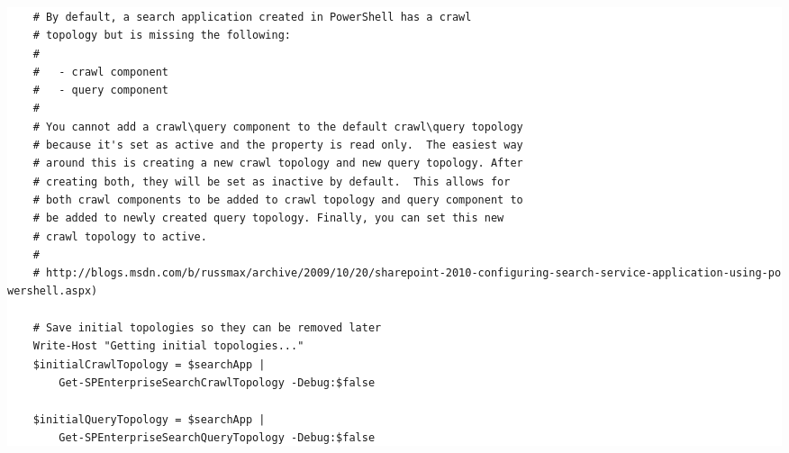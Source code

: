         # By default, a search application created in PowerShell has a crawl
        # topology but is missing the following:
        #
        #   - crawl component
        #   - query component
        #
        # You cannot add a crawl\query component to the default crawl\query topology
        # because it's set as active and the property is read only.  The easiest way
        # around this is creating a new crawl topology and new query topology. After
        # creating both, they will be set as inactive by default.  This allows for
        # both crawl components to be added to crawl topology and query component to
        # be added to newly created query topology. Finally, you can set this new
        # crawl topology to active.
        #
        # http://blogs.msdn.com/b/russmax/archive/2009/10/20/sharepoint-2010-configuring-search-service-application-using-powershell.aspx)
    
        # Save initial topologies so they can be removed later
        Write-Host "Getting initial topologies..."
        $initialCrawlTopology = $searchApp |
            Get-SPEnterpriseSearchCrawlTopology -Debug:$false
            
        $initialQueryTopology = $searchApp |
            Get-SPEnterpriseSearchQueryTopology -Debug:$false
    